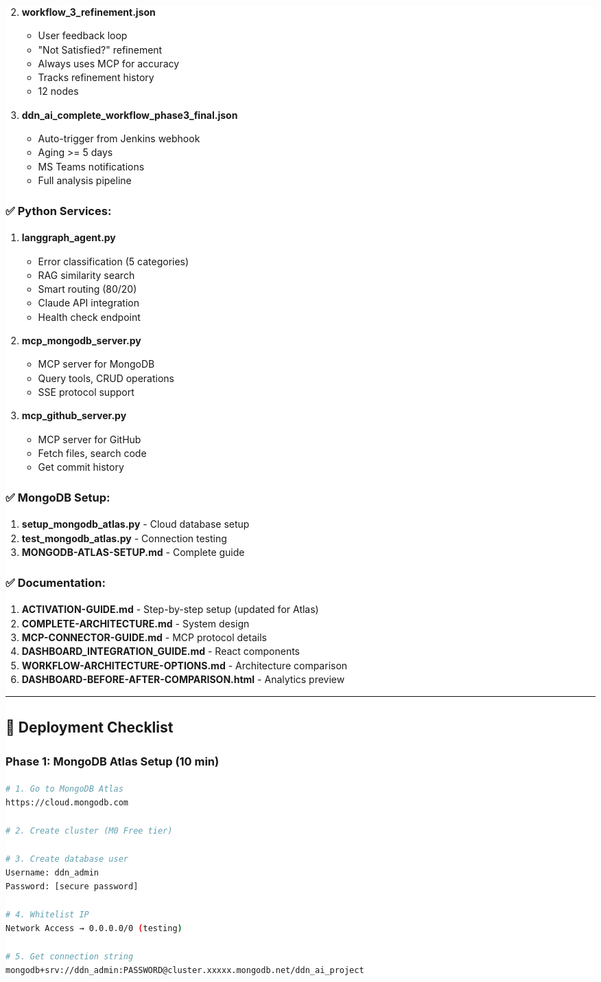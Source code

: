 2. **workflow_3_refinement.json**
   - User feedback loop
   - "Not Satisfied?" refinement
   - Always uses MCP for accuracy
   - Tracks refinement history
   - 12 nodes

3. **ddn_ai_complete_workflow_phase3_final.json**
   - Auto-trigger from Jenkins webhook
   - Aging >= 5 days
   - MS Teams notifications
   - Full analysis pipeline

### **✅ Python Services:**
1. **langgraph_agent.py**
   - Error classification (5 categories)
   - RAG similarity search
   - Smart routing (80/20)
   - Claude API integration
   - Health check endpoint

2. **mcp_mongodb_server.py**
   - MCP server for MongoDB
   - Query tools, CRUD operations
   - SSE protocol support

3. **mcp_github_server.py**
   - MCP server for GitHub
   - Fetch files, search code
   - Get commit history

### **✅ MongoDB Setup:**
1. **setup_mongodb_atlas.py** - Cloud database setup
2. **test_mongodb_atlas.py** - Connection testing
3. **MONGODB-ATLAS-SETUP.md** - Complete guide

### **✅ Documentation:**
1. **ACTIVATION-GUIDE.md** - Step-by-step setup (updated for Atlas)
2. **COMPLETE-ARCHITECTURE.md** - System design
3. **MCP-CONNECTOR-GUIDE.md** - MCP protocol details
4. **DASHBOARD_INTEGRATION_GUIDE.md** - React components
5. **WORKFLOW-ARCHITECTURE-OPTIONS.md** - Architecture comparison
6. **DASHBOARD-BEFORE-AFTER-COMPARISON.html** - Analytics preview

---

## 🎯 Deployment Checklist

### **Phase 1: MongoDB Atlas Setup (10 min)**
```bash
# 1. Go to MongoDB Atlas
https://cloud.mongodb.com

# 2. Create cluster (M0 Free tier)

# 3. Create database user
Username: ddn_admin
Password: [secure password]

# 4. Whitelist IP
Network Access → 0.0.0.0/0 (testing)

# 5. Get connection string
mongodb+srv://ddn_admin:PASSWORD@cluster.xxxxx.mongodb.net/ddn_ai_project
```